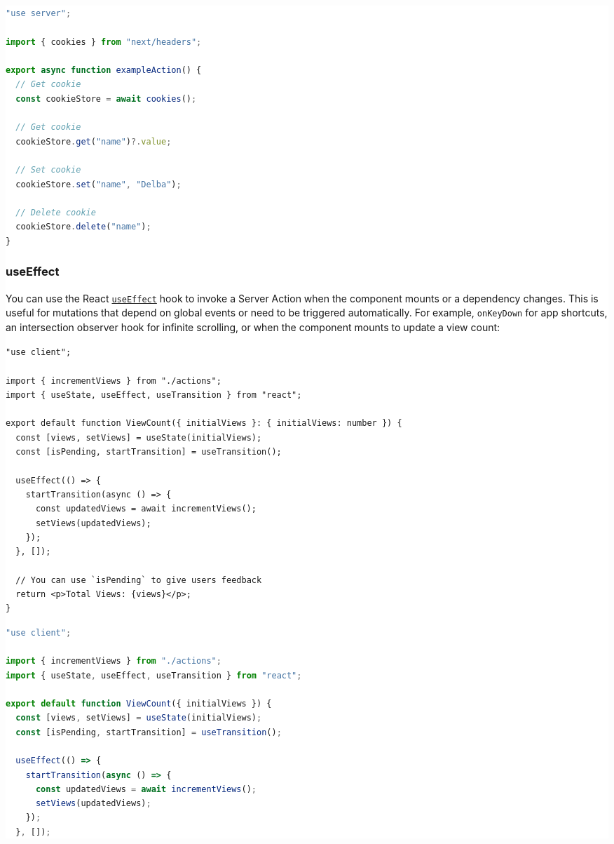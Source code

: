 ```js filename="app/actions.js" switcher
"use server";

import { cookies } from "next/headers";

export async function exampleAction() {
  // Get cookie
  const cookieStore = await cookies();

  // Get cookie
  cookieStore.get("name")?.value;

  // Set cookie
  cookieStore.set("name", "Delba");

  // Delete cookie
  cookieStore.delete("name");
}
```

### useEffect

You can use the React [`useEffect`](https://react.dev/reference/react/useEffect) hook to invoke a Server Action when the component mounts or a dependency changes. This is useful for mutations that depend on global events or need to be triggered automatically. For example, `onKeyDown` for app shortcuts, an intersection observer hook for infinite scrolling, or when the component mounts to update a view count:

```tsx filename="app/view-count.tsx" switcher
"use client";

import { incrementViews } from "./actions";
import { useState, useEffect, useTransition } from "react";

export default function ViewCount({ initialViews }: { initialViews: number }) {
  const [views, setViews] = useState(initialViews);
  const [isPending, startTransition] = useTransition();

  useEffect(() => {
    startTransition(async () => {
      const updatedViews = await incrementViews();
      setViews(updatedViews);
    });
  }, []);

  // You can use `isPending` to give users feedback
  return <p>Total Views: {views}</p>;
}
```

```jsx filename="app/view-count.js" switcher
"use client";

import { incrementViews } from "./actions";
import { useState, useEffect, useTransition } from "react";

export default function ViewCount({ initialViews }) {
  const [views, setViews] = useState(initialViews);
  const [isPending, startTransition] = useTransition();

  useEffect(() => {
    startTransition(async () => {
      const updatedViews = await incrementViews();
      setViews(updatedViews);
    });
  }, []);
```